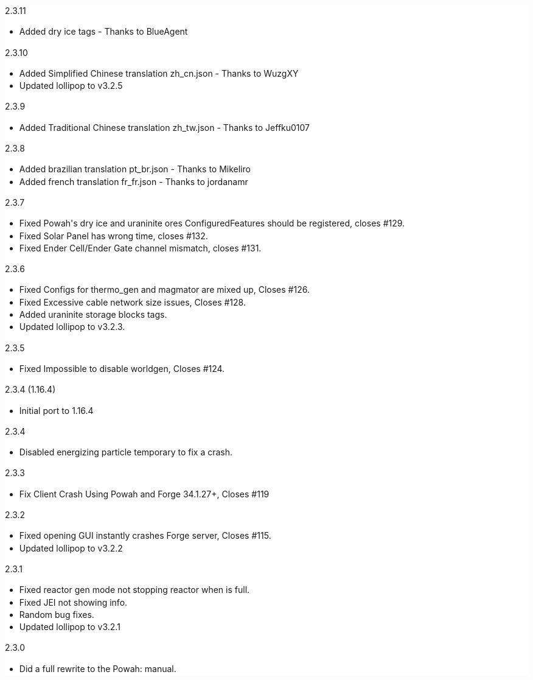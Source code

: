 2.3.11

* Added dry ice tags - Thanks to BlueAgent

2.3.10

* Added Simplified Chinese translation zh_cn.json - Thanks to WuzgXY
* Updated lollipop to v3.2.5

2.3.9

* Added Traditional Chinese translation zh_tw.json - Thanks to Jeffku0107

2.3.8

* Added brazilian translation pt_br.json - Thanks to Mikeliro
* Added french translation fr_fr.json - Thanks to jordanamr

2.3.7

* Fixed Powah's dry ice and uraninite ores ConfiguredFeatures should be registered, closes #129.
* Fixed Solar Panel has wrong time, closes #132.
* Fixed Ender Cell/Ender Gate channel mismatch, closes #131.

2.3.6

* Fixed Configs for thermo_gen and magmator are mixed up, Closes #126.
* Fixed Excessive cable network size issues, Closes #128.
* Added uraninite storage blocks tags.
* Updated lollipop to v3.2.3.

2.3.5

* Fixed Impossible to disable worldgen, Closes #124.

2.3.4 (1.16.4)

* Initial port to 1.16.4

2.3.4

* Disabled energizing particle temporary to fix a crash.

2.3.3

* Fix Client Crash Using Powah and Forge 34.1.27+, Closes #119

2.3.2

* Fixed opening GUI instantly crashes Forge server, Closes #115.
* Updated lollipop to v3.2.2

2.3.1

* Fixed reactor gen mode not stopping reactor when is full.
* Fixed JEI not showing info.
* Random bug fixes.
* Updated lollipop to v3.2.1

2.3.0

* Did a full rewrite to the Powah: manual.
